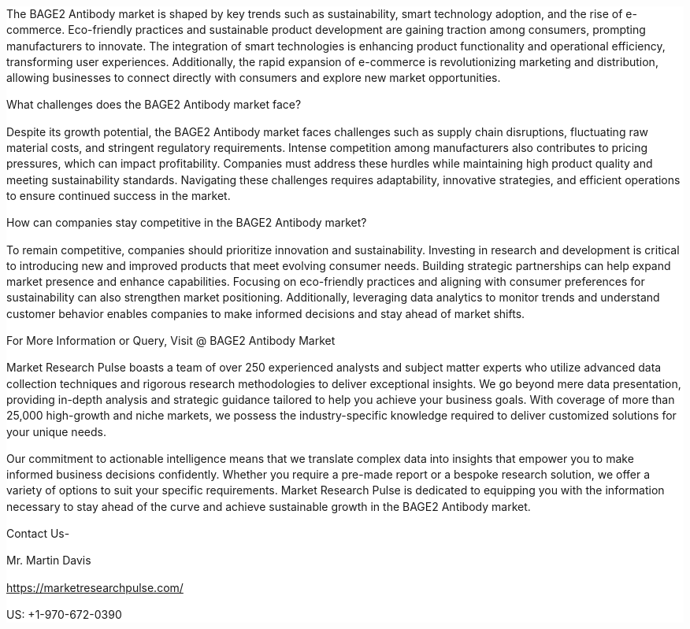 The BAGE2 Antibody market is shaped by key trends such as sustainability, smart technology adoption, and the rise of e-commerce. Eco-friendly practices and sustainable product development are gaining traction among consumers, prompting manufacturers to innovate. The integration of smart technologies is enhancing product functionality and operational efficiency, transforming user experiences. Additionally, the rapid expansion of e-commerce is revolutionizing marketing and distribution, allowing businesses to connect directly with consumers and explore new market opportunities.

What challenges does the BAGE2 Antibody market face?

Despite its growth potential, the BAGE2 Antibody market faces challenges such as supply chain disruptions, fluctuating raw material costs, and stringent regulatory requirements. Intense competition among manufacturers also contributes to pricing pressures, which can impact profitability. Companies must address these hurdles while maintaining high product quality and meeting sustainability standards. Navigating these challenges requires adaptability, innovative strategies, and efficient operations to ensure continued success in the market.

How can companies stay competitive in the BAGE2 Antibody market?

To remain competitive, companies should prioritize innovation and sustainability. Investing in research and development is critical to introducing new and improved products that meet evolving consumer needs. Building strategic partnerships can help expand market presence and enhance capabilities. Focusing on eco-friendly practices and aligning with consumer preferences for sustainability can also strengthen market positioning. Additionally, leveraging data analytics to monitor trends and understand customer behavior enables companies to make informed decisions and stay ahead of market shifts.

For More Information or Query, Visit @ BAGE2 Antibody Market

Market Research Pulse boasts a team of over 250 experienced analysts and subject matter experts who utilize advanced data collection techniques and rigorous research methodologies to deliver exceptional insights. We go beyond mere data presentation, providing in-depth analysis and strategic guidance tailored to help you achieve your business goals. With coverage of more than 25,000 high-growth and niche markets, we possess the industry-specific knowledge required to deliver customized solutions for your unique needs.

Our commitment to actionable intelligence means that we translate complex data into insights that empower you to make informed business decisions confidently. Whether you require a pre-made report or a bespoke research solution, we offer a variety of options to suit your specific requirements. Market Research Pulse is dedicated to equipping you with the information necessary to stay ahead of the curve and achieve sustainable growth in the BAGE2 Antibody market.

Contact Us-

Mr. Martin Davis

https://marketresearchpulse.com/

US: +1-970-672-0390
